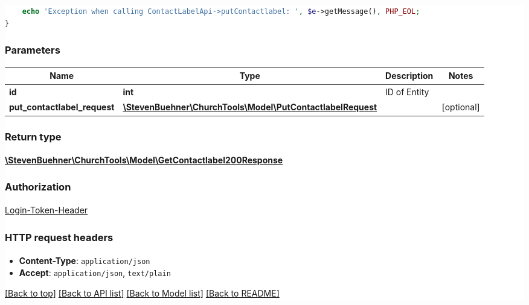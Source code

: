 ```php
    echo 'Exception when calling ContactLabelApi->putContactlabel: ', $e->getMessage(), PHP_EOL;
}
```

### Parameters

Name | Type | Description  | Notes
------------- | ------------- | ------------- | -------------
 **id** | **int**| ID of Entity |
 **put_contactlabel_request** | [**\StevenBuehner\ChurchTools\Model\PutContactlabelRequest**](../Model/PutContactlabelRequest.md)|  | [optional]

### Return type

[**\StevenBuehner\ChurchTools\Model\GetContactlabel200Response**](../Model/GetContactlabel200Response.md)

### Authorization

[Login-Token-Header](../../README.md#Login-Token-Header)

### HTTP request headers

- **Content-Type**: `application/json`
- **Accept**: `application/json`, `text/plain`

[[Back to top]](#) [[Back to API list]](../../README.md#endpoints)
[[Back to Model list]](../../README.md#models)
[[Back to README]](../../README.md)
